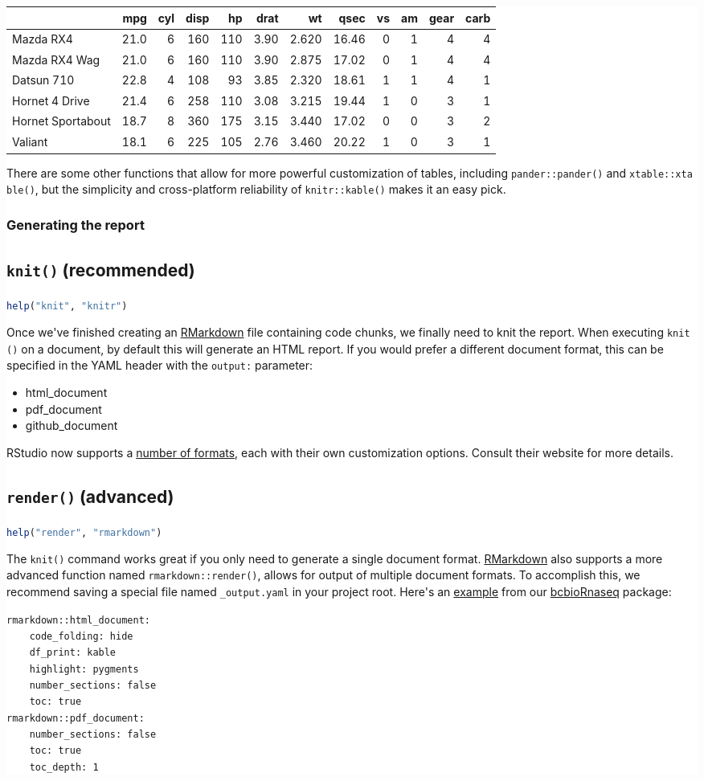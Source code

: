 |                   |   mpg|  cyl|  disp|   hp|  drat|     wt|   qsec|   vs|   am|  gear|  carb|
|-------------------|-----:|----:|-----:|----:|-----:|------:|------:|----:|----:|-----:|-----:|
| Mazda RX4         |  21.0|    6|   160|  110|  3.90|  2.620|  16.46|    0|    1|     4|     4|
| Mazda RX4 Wag     |  21.0|    6|   160|  110|  3.90|  2.875|  17.02|    0|    1|     4|     4|
| Datsun 710        |  22.8|    4|   108|   93|  3.85|  2.320|  18.61|    1|    1|     4|     1|
| Hornet 4 Drive    |  21.4|    6|   258|  110|  3.08|  3.215|  19.44|    1|    0|     3|     1|
| Hornet Sportabout |  18.7|    8|   360|  175|  3.15|  3.440|  17.02|    0|    0|     3|     2|
| Valiant           |  18.1|    6|   225|  105|  2.76|  3.460|  20.22|    1|    0|     3|     1|

There are some other functions that allow for more powerful customization of tables, including `pander::pander()` and `xtable::xtable()`, but the simplicity and cross-platform reliability of `knitr::kable()` makes it an easy pick.

### Generating the report

`knit()` (recommended)
----------------------

``` r
help("knit", "knitr")
```

Once we've finished creating an [RMarkdown](http://rmarkdown.rstudio.com/) file containing code chunks, we finally need to knit the report. When executing `knit()` on a document, by default this will generate an HTML report. If you would prefer a different document format, this can be specified in the YAML header with the `output:` parameter:

-   html\_document
-   pdf\_document
-   github\_document

RStudio now supports a [number of formats](http://rmarkdown.rstudio.com/formats.html), each with their own customization options. Consult their website for more details.

`render()` (advanced)
---------------------

``` r
help("render", "rmarkdown")
```

The `knit()` command works great if you only need to generate a single document format. [RMarkdown](http://rmarkdown.rstudio.com/) also supports a more advanced function named `rmarkdown::render()`, allows for output of multiple document formats. To accomplish this, we recommend saving a special file named `_output.yaml` in your project root. Here's an [example](https://github.com/hbc/bcbioRnaseq/blob/master/docs/downloads/_output.yaml) from our [bcbioRnaseq](https://github.com/hbc/bcbioRnaseq) package:

    rmarkdown::html_document:
        code_folding: hide
        df_print: kable
        highlight: pygments
        number_sections: false
        toc: true
    rmarkdown::pdf_document:
        number_sections: false
        toc: true
        toc_depth: 1
